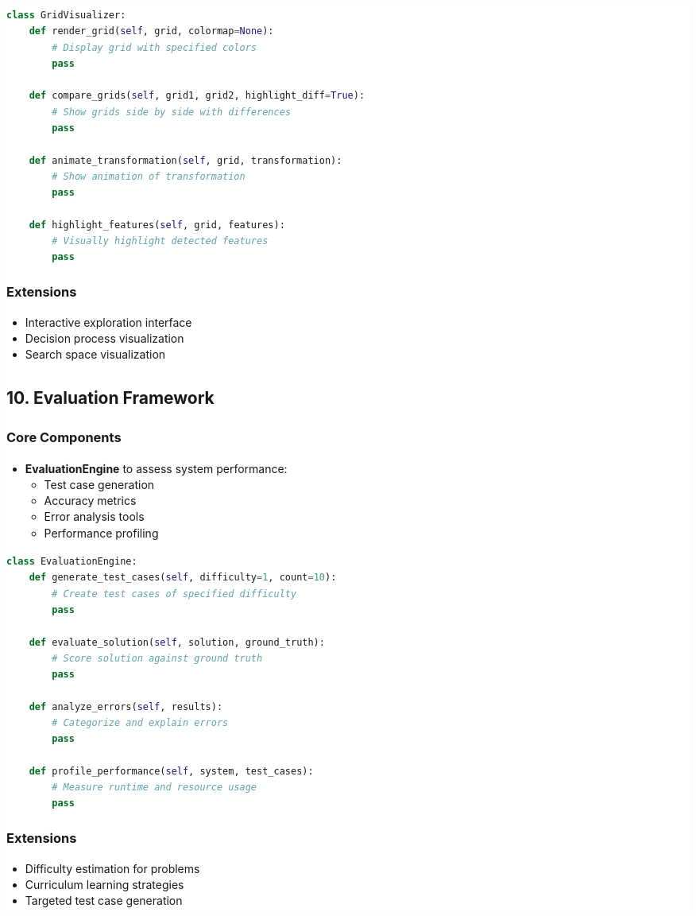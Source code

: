 ```python
class GridVisualizer:
    def render_grid(self, grid, colormap=None):
        # Display grid with specified colors
        pass
        
    def compare_grids(self, grid1, grid2, highlight_diff=True):
        # Show grids side by side with differences
        pass
        
    def animate_transformation(self, grid, transformation):
        # Show animation of transformation
        pass
        
    def highlight_features(self, grid, features):
        # Visually highlight detected features
        pass
```

### Extensions
- Interactive exploration interface
- Decision process visualization
- Search space visualization

## 10. Evaluation Framework

### Core Components
- **EvaluationEngine** to assess system performance:
  - Test case generation
  - Accuracy metrics
  - Error analysis tools
  - Performance profiling

```python
class EvaluationEngine:
    def generate_test_cases(self, difficulty=1, count=10):
        # Create test cases of specified difficulty
        pass
        
    def evaluate_solution(self, solution, ground_truth):
        # Score solution against ground truth
        pass
        
    def analyze_errors(self, results):
        # Categorize and explain errors
        pass
        
    def profile_performance(self, system, test_cases):
        # Measure runtime and resource usage
        pass
```

### Extensions
- Difficulty estimation for problems
- Curriculum learning strategies
- Targeted test case generation
